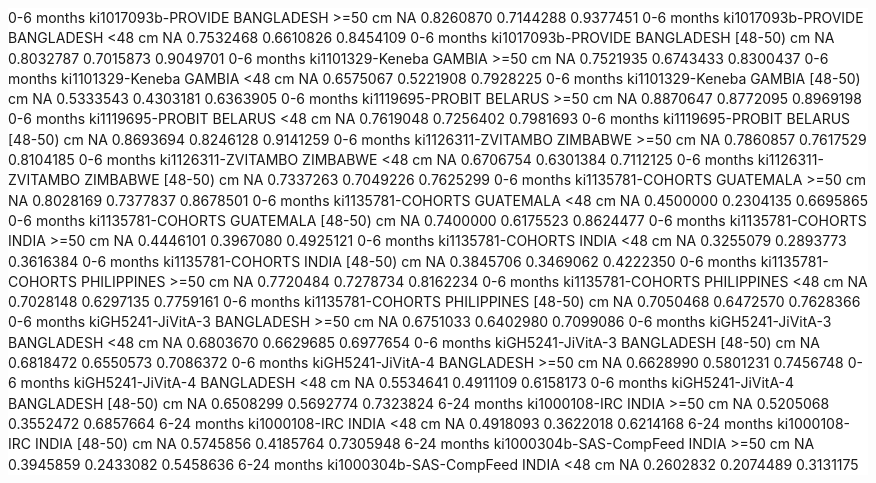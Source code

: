 0-6 months    ki1017093b-PROVIDE        BANGLADESH    >=50 cm              NA                0.8260870   0.7144288   0.9377451
0-6 months    ki1017093b-PROVIDE        BANGLADESH    <48 cm               NA                0.7532468   0.6610826   0.8454109
0-6 months    ki1017093b-PROVIDE        BANGLADESH    [48-50) cm           NA                0.8032787   0.7015873   0.9049701
0-6 months    ki1101329-Keneba          GAMBIA        >=50 cm              NA                0.7521935   0.6743433   0.8300437
0-6 months    ki1101329-Keneba          GAMBIA        <48 cm               NA                0.6575067   0.5221908   0.7928225
0-6 months    ki1101329-Keneba          GAMBIA        [48-50) cm           NA                0.5333543   0.4303181   0.6363905
0-6 months    ki1119695-PROBIT          BELARUS       >=50 cm              NA                0.8870647   0.8772095   0.8969198
0-6 months    ki1119695-PROBIT          BELARUS       <48 cm               NA                0.7619048   0.7256402   0.7981693
0-6 months    ki1119695-PROBIT          BELARUS       [48-50) cm           NA                0.8693694   0.8246128   0.9141259
0-6 months    ki1126311-ZVITAMBO        ZIMBABWE      >=50 cm              NA                0.7860857   0.7617529   0.8104185
0-6 months    ki1126311-ZVITAMBO        ZIMBABWE      <48 cm               NA                0.6706754   0.6301384   0.7112125
0-6 months    ki1126311-ZVITAMBO        ZIMBABWE      [48-50) cm           NA                0.7337263   0.7049226   0.7625299
0-6 months    ki1135781-COHORTS         GUATEMALA     >=50 cm              NA                0.8028169   0.7377837   0.8678501
0-6 months    ki1135781-COHORTS         GUATEMALA     <48 cm               NA                0.4500000   0.2304135   0.6695865
0-6 months    ki1135781-COHORTS         GUATEMALA     [48-50) cm           NA                0.7400000   0.6175523   0.8624477
0-6 months    ki1135781-COHORTS         INDIA         >=50 cm              NA                0.4446101   0.3967080   0.4925121
0-6 months    ki1135781-COHORTS         INDIA         <48 cm               NA                0.3255079   0.2893773   0.3616384
0-6 months    ki1135781-COHORTS         INDIA         [48-50) cm           NA                0.3845706   0.3469062   0.4222350
0-6 months    ki1135781-COHORTS         PHILIPPINES   >=50 cm              NA                0.7720484   0.7278734   0.8162234
0-6 months    ki1135781-COHORTS         PHILIPPINES   <48 cm               NA                0.7028148   0.6297135   0.7759161
0-6 months    ki1135781-COHORTS         PHILIPPINES   [48-50) cm           NA                0.7050468   0.6472570   0.7628366
0-6 months    kiGH5241-JiVitA-3         BANGLADESH    >=50 cm              NA                0.6751033   0.6402980   0.7099086
0-6 months    kiGH5241-JiVitA-3         BANGLADESH    <48 cm               NA                0.6803670   0.6629685   0.6977654
0-6 months    kiGH5241-JiVitA-3         BANGLADESH    [48-50) cm           NA                0.6818472   0.6550573   0.7086372
0-6 months    kiGH5241-JiVitA-4         BANGLADESH    >=50 cm              NA                0.6628990   0.5801231   0.7456748
0-6 months    kiGH5241-JiVitA-4         BANGLADESH    <48 cm               NA                0.5534641   0.4911109   0.6158173
0-6 months    kiGH5241-JiVitA-4         BANGLADESH    [48-50) cm           NA                0.6508299   0.5692774   0.7323824
6-24 months   ki1000108-IRC             INDIA         >=50 cm              NA                0.5205068   0.3552472   0.6857664
6-24 months   ki1000108-IRC             INDIA         <48 cm               NA                0.4918093   0.3622018   0.6214168
6-24 months   ki1000108-IRC             INDIA         [48-50) cm           NA                0.5745856   0.4185764   0.7305948
6-24 months   ki1000304b-SAS-CompFeed   INDIA         >=50 cm              NA                0.3945859   0.2433082   0.5458636
6-24 months   ki1000304b-SAS-CompFeed   INDIA         <48 cm               NA                0.2602832   0.2074489   0.3131175